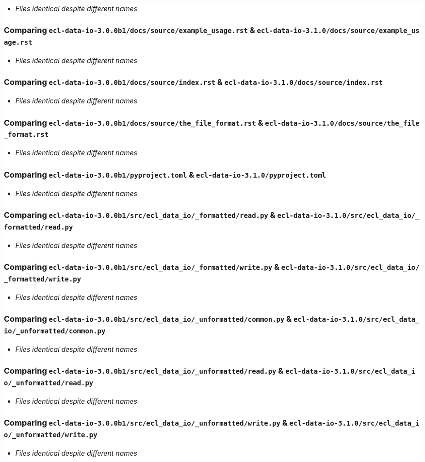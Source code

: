  * *Files identical despite different names*

### Comparing `ecl-data-io-3.0.0b1/docs/source/example_usage.rst` & `ecl-data-io-3.1.0/docs/source/example_usage.rst`

 * *Files identical despite different names*

### Comparing `ecl-data-io-3.0.0b1/docs/source/index.rst` & `ecl-data-io-3.1.0/docs/source/index.rst`

 * *Files identical despite different names*

### Comparing `ecl-data-io-3.0.0b1/docs/source/the_file_format.rst` & `ecl-data-io-3.1.0/docs/source/the_file_format.rst`

 * *Files identical despite different names*

### Comparing `ecl-data-io-3.0.0b1/pyproject.toml` & `ecl-data-io-3.1.0/pyproject.toml`

 * *Files identical despite different names*

### Comparing `ecl-data-io-3.0.0b1/src/ecl_data_io/_formatted/read.py` & `ecl-data-io-3.1.0/src/ecl_data_io/_formatted/read.py`

 * *Files identical despite different names*

### Comparing `ecl-data-io-3.0.0b1/src/ecl_data_io/_formatted/write.py` & `ecl-data-io-3.1.0/src/ecl_data_io/_formatted/write.py`

 * *Files identical despite different names*

### Comparing `ecl-data-io-3.0.0b1/src/ecl_data_io/_unformatted/common.py` & `ecl-data-io-3.1.0/src/ecl_data_io/_unformatted/common.py`

 * *Files identical despite different names*

### Comparing `ecl-data-io-3.0.0b1/src/ecl_data_io/_unformatted/read.py` & `ecl-data-io-3.1.0/src/ecl_data_io/_unformatted/read.py`

 * *Files identical despite different names*

### Comparing `ecl-data-io-3.0.0b1/src/ecl_data_io/_unformatted/write.py` & `ecl-data-io-3.1.0/src/ecl_data_io/_unformatted/write.py`

 * *Files identical despite different names*
